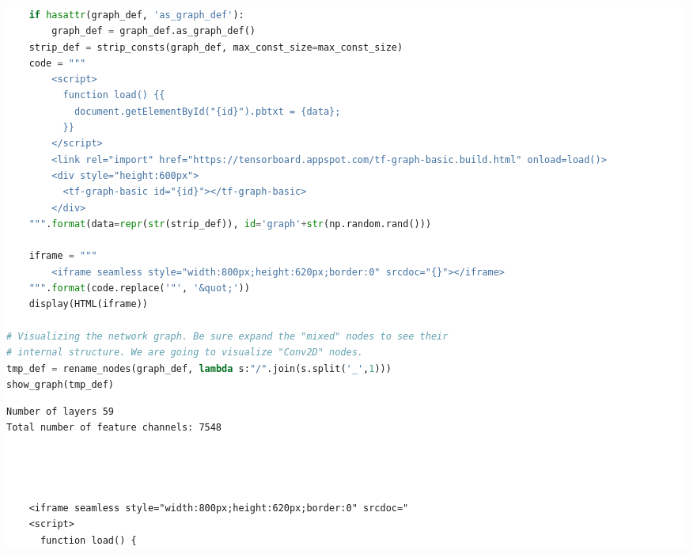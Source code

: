 ```python
    if hasattr(graph_def, 'as_graph_def'):
        graph_def = graph_def.as_graph_def()
    strip_def = strip_consts(graph_def, max_const_size=max_const_size)
    code = """
        <script>
          function load() {{
            document.getElementById("{id}").pbtxt = {data};
          }}
        </script>
        <link rel="import" href="https://tensorboard.appspot.com/tf-graph-basic.build.html" onload=load()>
        <div style="height:600px">
          <tf-graph-basic id="{id}"></tf-graph-basic>
        </div>
    """.format(data=repr(str(strip_def)), id='graph'+str(np.random.rand()))
  
    iframe = """
        <iframe seamless style="width:800px;height:620px;border:0" srcdoc="{}"></iframe>
    """.format(code.replace('"', '&quot;'))
    display(HTML(iframe))

# Visualizing the network graph. Be sure expand the "mixed" nodes to see their 
# internal structure. We are going to visualize "Conv2D" nodes.
tmp_def = rename_nodes(graph_def, lambda s:"/".join(s.split('_',1)))
show_graph(tmp_def)
```

    Number of layers 59
    Total number of feature channels: 7548




        <iframe seamless style="width:800px;height:620px;border:0" srcdoc="
        <script>
          function load() {